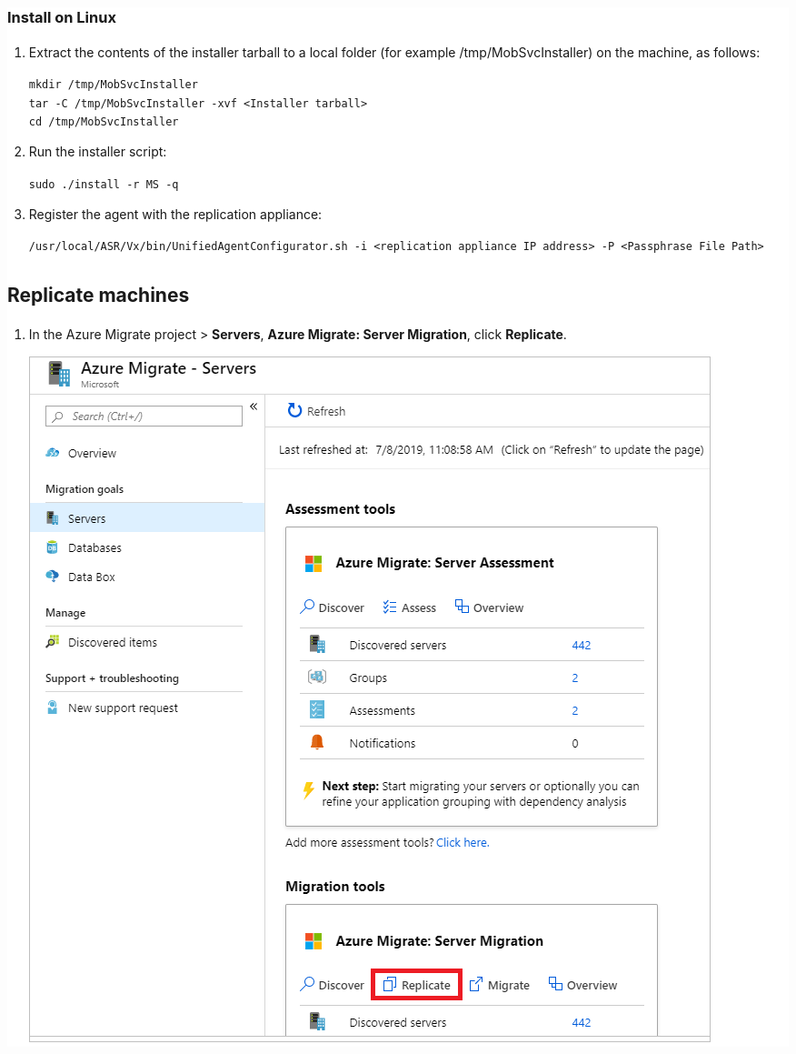 ### Install on Linux

1. Extract the contents of the installer tarball to a local folder (for example /tmp/MobSvcInstaller) on the machine, as follows:
    ```
    mkdir /tmp/MobSvcInstaller
    tar -C /tmp/MobSvcInstaller -xvf <Installer tarball>
    cd /tmp/MobSvcInstaller
    ```
2. Run the installer script:
    ```
    sudo ./install -r MS -q
    ```
3. Register the agent with the replication appliance:
    ```
    /usr/local/ASR/Vx/bin/UnifiedAgentConfigurator.sh -i <replication appliance IP address> -P <Passphrase File Path>
    ```

## Replicate machines

1. In the Azure Migrate project > **Servers**, **Azure Migrate: Server Migration**, click **Replicate**.

    ![Replicate VMs](./media/tutorial-migrate-physical-virtual-machines/select-replicate.png)
